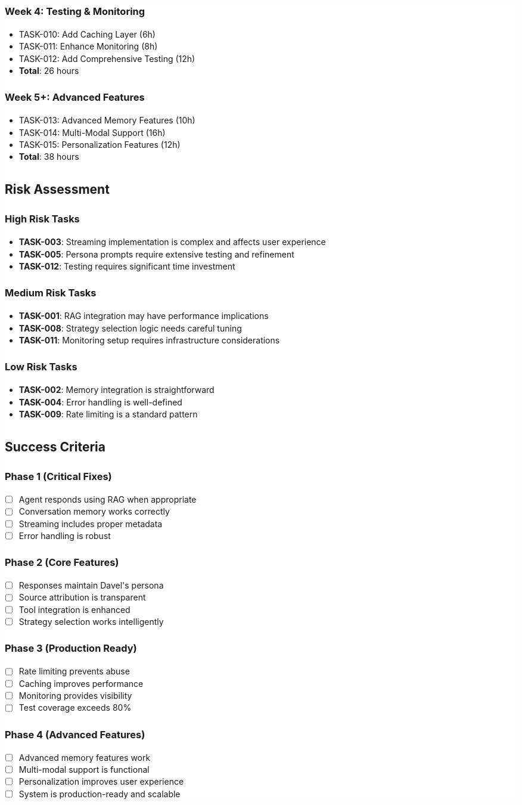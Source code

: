 ### Week 4: Testing & Monitoring
- TASK-010: Add Caching Layer (6h)
- TASK-011: Enhance Monitoring (8h)
- TASK-012: Add Comprehensive Testing (12h)
- **Total**: 26 hours

### Week 5+: Advanced Features
- TASK-013: Advanced Memory Features (10h)
- TASK-014: Multi-Modal Support (16h)
- TASK-015: Personalization Features (12h)
- **Total**: 38 hours

## Risk Assessment

### High Risk Tasks
- **TASK-003**: Streaming implementation is complex and affects user experience
- **TASK-005**: Persona prompts require extensive testing and refinement
- **TASK-012**: Testing requires significant time investment

### Medium Risk Tasks
- **TASK-001**: RAG integration may have performance implications
- **TASK-008**: Strategy selection logic needs careful tuning
- **TASK-011**: Monitoring setup requires infrastructure considerations

### Low Risk Tasks
- **TASK-002**: Memory integration is straightforward
- **TASK-004**: Error handling is well-defined
- **TASK-009**: Rate limiting is a standard pattern

## Success Criteria

### Phase 1 (Critical Fixes)
- [ ] Agent responds using RAG when appropriate
- [ ] Conversation memory works correctly
- [ ] Streaming includes proper metadata
- [ ] Error handling is robust

### Phase 2 (Core Features)
- [ ] Responses maintain Davel's persona
- [ ] Source attribution is transparent
- [ ] Tool integration is enhanced
- [ ] Strategy selection works intelligently

### Phase 3 (Production Ready)
- [ ] Rate limiting prevents abuse
- [ ] Caching improves performance
- [ ] Monitoring provides visibility
- [ ] Test coverage exceeds 80%

### Phase 4 (Advanced Features)
- [ ] Advanced memory features work
- [ ] Multi-modal support is functional
- [ ] Personalization improves user experience
- [ ] System is production-ready and scalable 